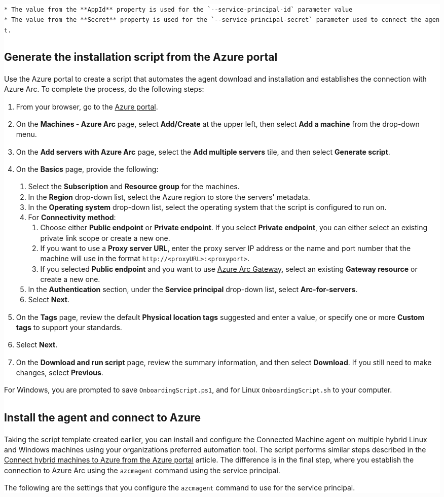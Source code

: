     * The value from the **AppId** property is used for the `--service-principal-id` parameter value
    * The value from the **Secret** property is used for the `--service-principal-secret` parameter used to connect the agent.

## Generate the installation script from the Azure portal

Use the Azure portal to create a script that automates the agent download and installation and establishes the connection with Azure Arc. To complete the process, do the following steps:

1. From your browser, go to the [Azure portal](https://portal.azure.com).

1. On the **Machines - Azure Arc** page, select **Add/Create** at the upper left, then select **Add a machine** from the drop-down menu.

1. On the **Add servers with Azure Arc** page, select the **Add multiple servers** tile, and then select **Generate script**.

1. On the **Basics** page, provide the following:

    1. Select the **Subscription** and **Resource group** for the machines.
    1. In the **Region** drop-down list, select the Azure region to store the servers' metadata.
    1. In the **Operating system** drop-down list, select the operating system that the script is configured to run on.
    1. For **Connectivity method**:
        1. Choose either **Public endpoint** or **Private endpoint**. If you select **Private endpoint**, you can either select an existing private link scope or create a new one.
        1. If you want to use a **Proxy server URL**, enter the proxy server IP address or the name and port number that the machine will use in the format `http://<proxyURL>:<proxyport>`.
        1. If you selected **Public endpoint** and you want to use [Azure Arc Gateway](arc-gateway.md), select an existing **Gateway resource** or create a new one.
    1. In the **Authentication** section, under the **Service principal** drop-down list, select **Arc-for-servers**.
    1. Select **Next**.

1. On the **Tags** page, review the default **Physical location tags** suggested and enter a value, or specify one or more **Custom tags** to support your standards.

1. Select **Next**.

1. On the **Download and run script** page, review the summary information, and then select **Download**. If you still need to make changes, select **Previous**.

For Windows, you are prompted to save `OnboardingScript.ps1`, and for Linux `OnboardingScript.sh` to your computer.

## Install the agent and connect to Azure

Taking the script template created earlier, you can install and configure the Connected Machine agent on multiple hybrid Linux and Windows machines using your organizations preferred automation tool. The script performs similar steps described in the [Connect hybrid machines to Azure from the Azure portal](onboard-portal.md) article. The difference is in the final step, where you establish the connection to Azure Arc using the `azcmagent` command using the service principal.

The following are the settings that you configure the `azcmagent` command to use for the service principal.
